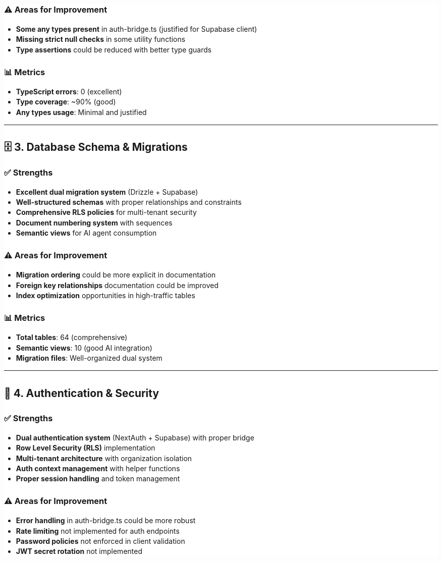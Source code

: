 ### ⚠️ Areas for Improvement
- **Some any types present** in auth-bridge.ts (justified for Supabase client)
- **Missing strict null checks** in some utility functions
- **Type assertions** could be reduced with better type guards

### 📊 Metrics
- **TypeScript errors**: 0 (excellent)
- **Type coverage**: ~90% (good)
- **Any types usage**: Minimal and justified

---

## 🗄️ 3. Database Schema & Migrations

### ✅ Strengths
- **Excellent dual migration system** (Drizzle + Supabase)
- **Well-structured schemas** with proper relationships and constraints
- **Comprehensive RLS policies** for multi-tenant security
- **Document numbering system** with sequences
- **Semantic views** for AI agent consumption

### ⚠️ Areas for Improvement
- **Migration ordering** could be more explicit in documentation
- **Foreign key relationships** documentation could be improved
- **Index optimization** opportunities in high-traffic tables

### 📊 Metrics
- **Total tables**: 64 (comprehensive)
- **Semantic views**: 10 (good AI integration)
- **Migration files**: Well-organized dual system

---

## 🔐 4. Authentication & Security

### ✅ Strengths
- **Dual authentication system** (NextAuth + Supabase) with proper bridge
- **Row Level Security (RLS)** implementation
- **Multi-tenant architecture** with organization isolation
- **Auth context management** with helper functions
- **Proper session handling** and token management

### ⚠️ Areas for Improvement
- **Error handling** in auth-bridge.ts could be more robust
- **Rate limiting** not implemented for auth endpoints
- **Password policies** not enforced in client validation
- **JWT secret rotation** not implemented
